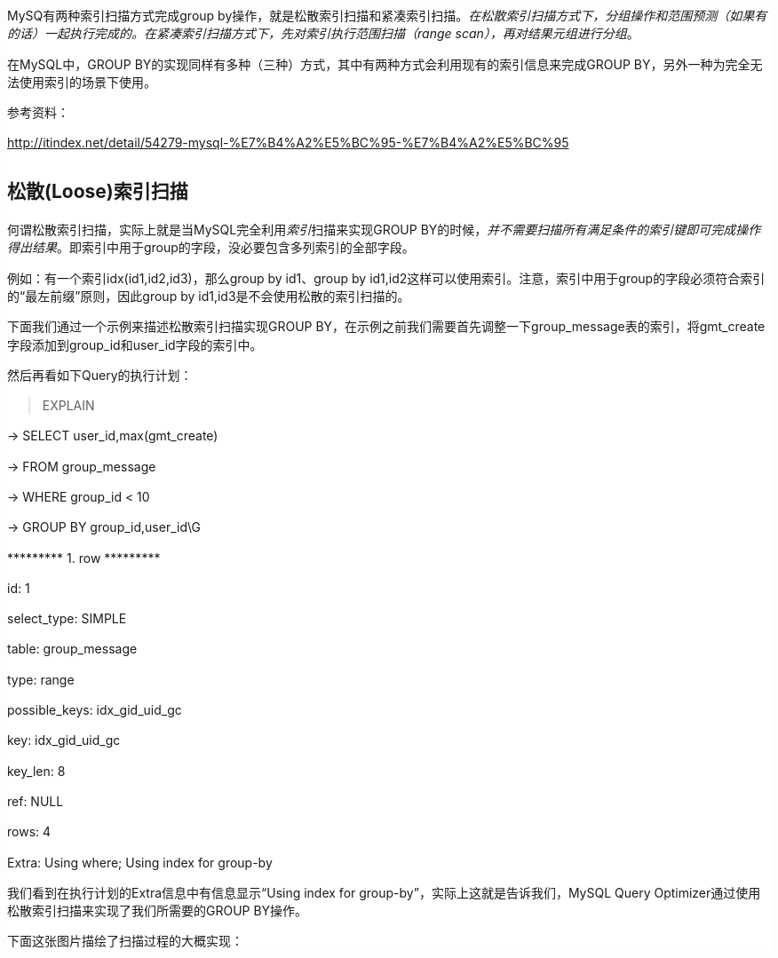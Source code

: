 MySQ有两种索引扫描方式完成group by操作，就是松散索引扫描和紧凑索引扫描。*在松散索引扫描方式下，分组操作和范围预测（如果有的话）一起执行完成的。在紧凑索引扫描方式下，先对索引执行范围扫描（range scan），再对结果元组进行分组*。

 

在MySQL中，GROUP BY的实现同样有多种（三种）方式，其中有两种方式会利用现有的索引信息来完成GROUP BY，另外一种为完全无法使用索引的场景下使用。

参考资料：

http://itindex.net/detail/54279-mysql-%E7%B4%A2%E5%BC%95-%E7%B4%A2%E5%BC%95

 

## 松散(Loose)索引扫描

何谓松散索引扫描，实际上就是当MySQL完全利用*索引*扫描来实现GROUP BY的时候，*并不需要扫描所有满足条件的索引键即可完成操作得出结果*。即索引中用于group的字段，没必要包含多列索引的全部字段。

例如：有一个索引idx(id1,id2,id3)，那么group by id1、group by id1,id2这样可以使用索引。注意，索引中用于group的字段必须符合索引的“最左前缀”原则，因此group by id1,id3是不会使用松散的索引扫描的。

下面我们通过一个示例来描述松散索引扫描实现GROUP BY，在示例之前我们需要首先调整一下group_message表的索引，将gmt_create字段添加到group_id和user_id字段的索引中。

然后再看如下Query的执行计划：

> EXPLAIN

 -> SELECT user_id,max(gmt_create)

 -> FROM group_message

 -> WHERE group_id < 10

 -> GROUP BY group_id,user_id\G

 ********* 1. row *********

 id: 1

 select_type: SIMPLE

 table: group_message

 type: range

 possible_keys: idx_gid_uid_gc

 key: idx_gid_uid_gc

 key_len: 8

 ref: NULL

 rows: 4

 Extra: Using where; Using index for group-by

我们看到在执行计划的Extra信息中有信息显示“Using index for group-by”，实际上这就是告诉我们，MySQL Query Optimizer通过使用松散索引扫描来实现了我们所需要的GROUP BY操作。

下面这张图片描绘了扫描过程的大概实现：

 